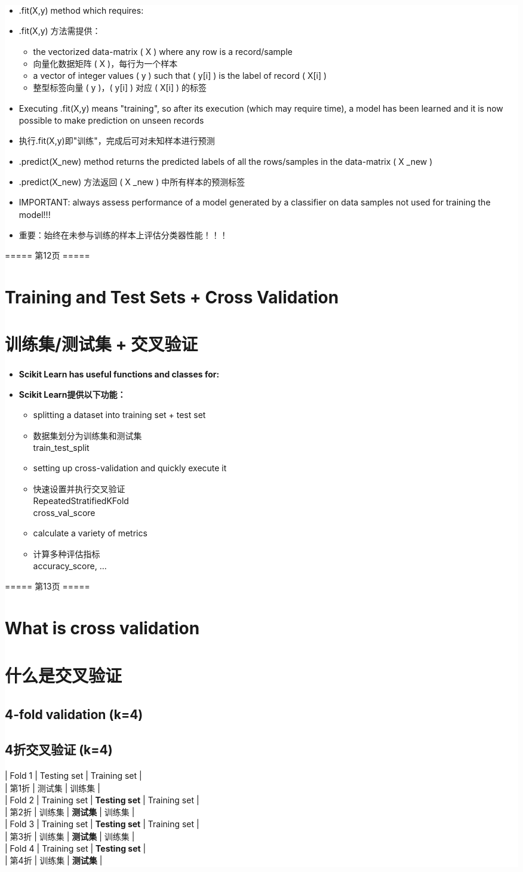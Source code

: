 - .fit(X,y) method which requires:  
- .fit(X,y) 方法需提供：  
  - the vectorized data-matrix \( X \) where any row is a record/sample  
  - 向量化数据矩阵 \( X \)，每行为一个样本  
  - a vector of integer values \( y \) such that \( y[i] \) is the label of record \( X[i] \)  
  - 整型标签向量 \( y \)，\( y[i] \) 对应 \( X[i] \) 的标签  

- Executing .fit(X,y) means "training", so after its execution (which may require time), a model has been learned and it is now possible to make prediction on unseen records  
- 执行.fit(X,y)即"训练"，完成后可对未知样本进行预测  

- .predict(X_new) method returns the predicted labels of all the rows/samples in the data-matrix \( X \_new \)  
- .predict(X_new) 方法返回 \( X \_new \) 中所有样本的预测标签  

- IMPORTANT: always assess performance of a model generated by a classifier on data samples not used for training the model!!!  
- 重要：始终在未参与训练的样本上评估分类器性能！！！  

===== 第12页 =====  
# Training and Test Sets + Cross Validation  
# 训练集/测试集 + 交叉验证  

- **Scikit Learn has useful functions and classes for:**  
- **Scikit Learn提供以下功能：**  

  - splitting a dataset into training set + test set  
  - 数据集划分为训练集和测试集  
    train_test_split  

  - setting up cross-validation and quickly execute it  
  - 快速设置并执行交叉验证  
    RepeatedStratifiedKFold  
    cross_val_score  

  - calculate a variety of metrics  
  - 计算多种评估指标  
    accuracy_score, ...  

===== 第13页 =====  
# What is cross validation  
# 什么是交叉验证  

## 4-fold validation (k=4)  
## 4折交叉验证 (k=4)  

| Fold 1 | Testing set | Training set |  
| 第1折 | 测试集      | 训练集       |  
| Fold 2 | Training set | **Testing set** | Training set |  
| 第2折 | 训练集      | **测试集**   | 训练集       |  
| Fold 3 | Training set | **Testing set** | Training set |  
| 第3折 | 训练集      | **测试集**   | 训练集       |  
| Fold 4 | Training set | **Testing set** |  
| 第4折 | 训练集      | **测试集**   |  
